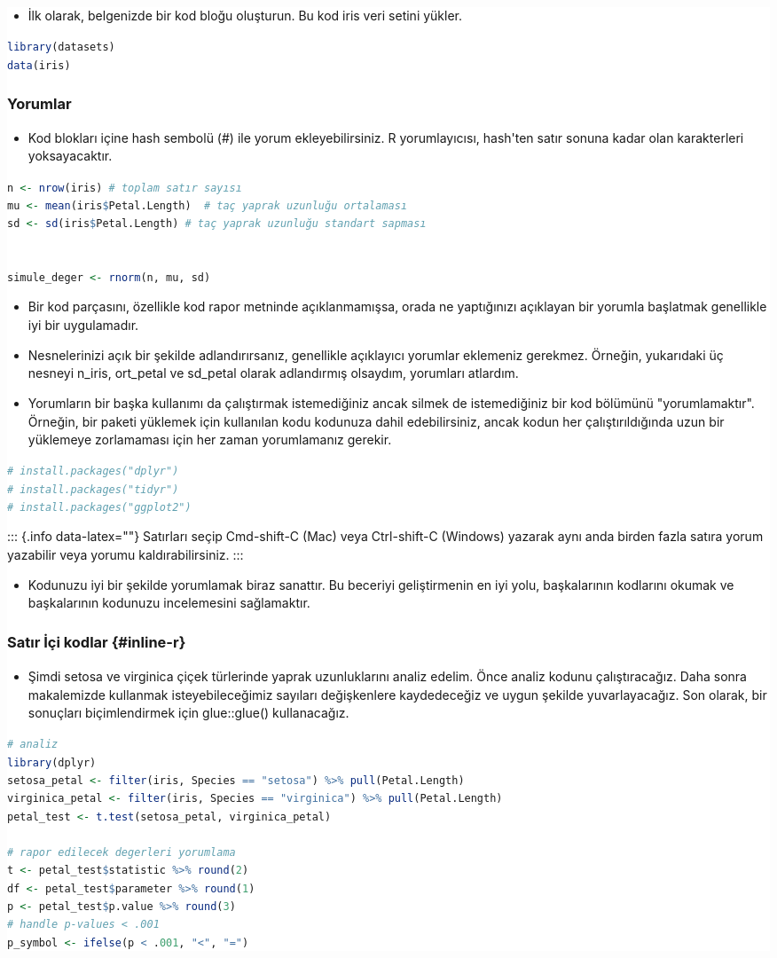 -   İlk olarak, belgenizde bir kod bloğu oluşturun. Bu kod iris veri setini yükler.


```r
library(datasets)
data(iris)
```

### Yorumlar

-   Kod blokları içine hash sembolü (\#) ile yorum ekleyebilirsiniz. R yorumlayıcısı, hash'ten satır sonuna kadar olan karakterleri yoksayacaktır.


```r
n <- nrow(iris) # toplam satır sayısı
mu <- mean(iris$Petal.Length)  # taç yaprak uzunluğu ortalaması
sd <- sd(iris$Petal.Length) # taç yaprak uzunluğu standart sapması


simule_deger <- rnorm(n, mu, sd)
```

-   Bir kod parçasını, özellikle kod rapor metninde açıklanmamışsa, orada ne yaptığınızı açıklayan bir yorumla başlatmak genellikle iyi bir uygulamadır.

-   Nesnelerinizi açık bir şekilde adlandırırsanız, genellikle açıklayıcı yorumlar eklemeniz gerekmez. Örneğin, yukarıdaki üç nesneyi n_iris, ort_petal ve sd_petal olarak adlandırmış olsaydım, yorumları atlardım.

-   Yorumların bir başka kullanımı da çalıştırmak istemediğiniz ancak silmek de istemediğiniz bir kod bölümünü "yorumlamaktır". Örneğin, bir paketi yüklemek için kullanılan kodu kodunuza dahil edebilirsiniz, ancak kodun her çalıştırıldığında uzun bir yüklemeye zorlamaması için her zaman yorumlamanız gerekir.


```r
# install.packages("dplyr")
# install.packages("tidyr")
# install.packages("ggplot2")
```

::: {.info data-latex=""}
Satırları seçip Cmd-shift-C (Mac) veya Ctrl-shift-C (Windows) yazarak aynı anda birden fazla satıra yorum yazabilir veya yorumu kaldırabilirsiniz.
:::

-   Kodunuzu iyi bir şekilde yorumlamak biraz sanattır. Bu beceriyi geliştirmenin en iyi yolu, başkalarının kodlarını okumak ve başkalarının kodunuzu incelemesini sağlamaktır.

### Satır İçi kodlar {#inline-r}

-   Şimdi setosa ve virginica çiçek türlerinde yaprak uzunluklarını analiz edelim. Önce analiz kodunu çalıştıracağız. Daha sonra makalemizde kullanmak isteyebileceğimiz sayıları değişkenlere kaydedeceğiz ve uygun şekilde yuvarlayacağız. Son olarak, bir sonuçları biçimlendirmek için glue::glue() kullanacağız.


```r
# analiz
library(dplyr)
setosa_petal <- filter(iris, Species == "setosa") %>% pull(Petal.Length)
virginica_petal <- filter(iris, Species == "virginica") %>% pull(Petal.Length)
petal_test <- t.test(setosa_petal, virginica_petal)

# rapor edilecek degerleri yorumlama
t <- petal_test$statistic %>% round(2)
df <- petal_test$parameter %>% round(1)
p <- petal_test$p.value %>% round(3)
# handle p-values < .001
p_symbol <- ifelse(p < .001, "<", "=")
```
